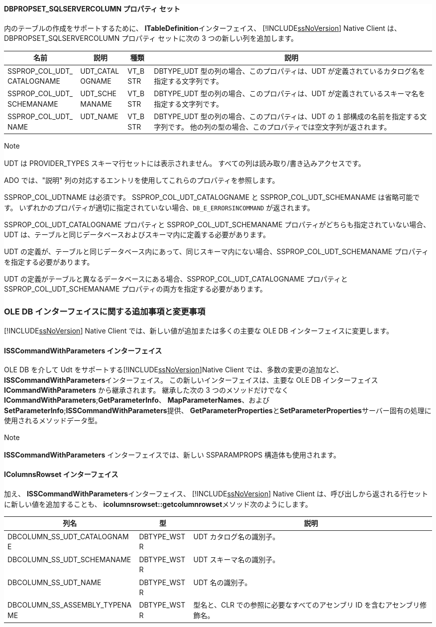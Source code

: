 #### <a name="the-dbpropsetsqlservercolumn-property-set"></a>DBPROPSET_SQLSERVERCOLUMN プロパティ セット  
 内のテーブルの作成をサポートするために、 **ITableDefinition**インターフェイス、 [!INCLUDE[ssNoVersion](../../../includes/ssnoversion-md.md)] Native Client は、DBPROPSET_SQLSERVERCOLUMN プロパティ セットに次の 3 つの新しい列を追加します。  
  
|名前|説明|種類|説明|  
|----------|-----------------|----------|-----------------|  
|SSPROP_COL_UDT_CATALOGNAME|UDT_CATALOGNAME|VT_BSTR|DBTYPE_UDT 型の列の場合、このプロパティは、UDT が定義されているカタログ名を指定する文字列です。|  
|SSPROP_COL_UDT_SCHEMANAME|UDT_SCHEMANAME|VT_BSTR|DBTYPE_UDT 型の列の場合、このプロパティは、UDT が定義されているスキーマ名を指定する文字列です。|  
|SSPROP_COL_UDT_NAME|UDT_NAME|VT_BSTR|DBTYPE_UDT 型の列の場合、このプロパティは、UDT の 1 部構成の名前を指定する文字列です。 他の列の型の場合、このプロパティでは空文字列が返されます。|  
  
> [!NOTE]  
>  UDT は PROVIDER_TYPES スキーマ行セットには表示されません。 すべての列は読み取り/書き込みアクセスです。  
  
 ADO では、"説明" 列の対応するエントリを使用してこれらのプロパティを参照します。  
  
 SSPROP_COL_UDTNAME は必須です。 SSPROP_COL_UDT_CATALOGNAME と SSPROP_COL_UDT_SCHEMANAME は省略可能です。 いずれかのプロパティが適切に指定されていない場合、`DB_E_ERRORSINCOMMAND` が返されます。  
  
 SSPROP_COL_UDT_CATALOGNAME プロパティと SSPROP_COL_UDT_SCHEMANAME プロパティがどちらも指定されていない場合、UDT は、テーブルと同じデータベースおよびスキーマ内に定義する必要があります。  
  
 UDT の定義が、テーブルと同じデータベース内にあって、同じスキーマ内にない場合、SSPROP_COL_UDT_SCHEMANAME プロパティを指定する必要があります。  
  
 UDT の定義がテーブルと異なるデータベースにある場合、SSPROP_COL_UDT_CATALOGNAME プロパティと SSPROP_COL_UDT_SCHEMANAME プロパティの両方を指定する必要があります。  
  
### <a name="ole-db-interface-additions-and-changes"></a>OLE DB インターフェイスに関する追加事項と変更事項  
 [!INCLUDE[ssNoVersion](../../../includes/ssnoversion-md.md)] Native Client では、新しい値が追加または多くの主要な OLE DB インターフェイスに変更します。  
  
#### <a name="the-isscommandwithparameters-interface"></a>ISSCommandWithParameters インターフェイス  
 OLE DB を介して Udt をサポートする[!INCLUDE[ssNoVersion](../../../includes/ssnoversion-md.md)]Native Client では、多数の変更の追加など、 **ISSCommandWithParameters**インターフェイス。 この新しいインターフェイスは、主要な OLE DB インターフェイス **ICommandWithParameters** から継承されます。 継承した次の 3 つのメソッドだけでなく**ICommandWithParameters**;**GetParameterInfo**、 **MapParameterNames**、および**SetParameterInfo**;**ISSCommandWithParameters**提供、 **GetParameterProperties**と**SetParameterProperties**サーバー固有の処理に使用されるメソッドデータ型。  
  
> [!NOTE]  
>  **ISSCommandWithParameters** インターフェイスでは、新しい SSPARAMPROPS 構造体も使用されます。  
  
#### <a name="the-icolumnsrowset-interface"></a>IColumnsRowset インターフェイス  
 加え、 **ISSCommandWithParameters**インターフェイス、 [!INCLUDE[ssNoVersion](../../../includes/ssnoversion-md.md)] Native Client は、呼び出しから返される行セットに新しい値を追加することも、 **icolumnsrowset::getcolumnrowset**メソッド次のようにします。  
  
|列名|型|説明|  
|-----------------|----------|-----------------|  
|DBCOLUMN_SS_UDT_CATALOGNAME|DBTYPE_WSTR|UDT カタログ名の識別子。|  
|DBCOLUMN_SS_UDT_SCHEMANAME|DBTYPE_WSTR|UDT スキーマ名の識別子。|  
|DBCOLUMN_SS_UDT_NAME|DBTYPE_WSTR|UDT 名の識別子。|  
|DBCOLUMN_SS_ASSEMBLY_TYPENAME|DBTYPE_WSTR|型名と、CLR での参照に必要なすべてのアセンブリ ID を含むアセンブリ修飾名。|  
  